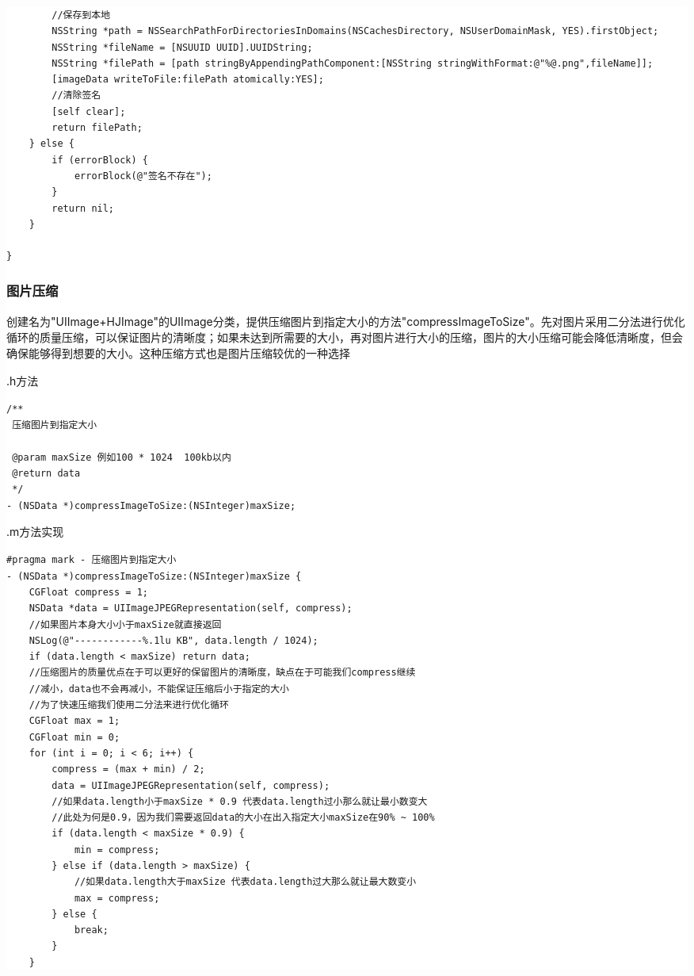             //保存到本地
            NSString *path = NSSearchPathForDirectoriesInDomains(NSCachesDirectory, NSUserDomainMask, YES).firstObject;
            NSString *fileName = [NSUUID UUID].UUIDString;
            NSString *filePath = [path stringByAppendingPathComponent:[NSString stringWithFormat:@"%@.png",fileName]];
            [imageData writeToFile:filePath atomically:YES];
            //清除签名
            [self clear];
            return filePath;
        } else {
            if (errorBlock) {
                errorBlock(@"签名不存在");
            }
            return nil;
        }

    }

### 图片压缩

创建名为"UIImage+HJImage"的UIImage分类，提供压缩图片到指定大小的方法"compressImageToSize"。先对图片采用二分法进行优化循环的质量压缩，可以保证图片的清晰度；如果未达到所需要的大小，再对图片进行大小的压缩，图片的大小压缩可能会降低清晰度，但会确保能够得到想要的大小。这种压缩方式也是图片压缩较优的一种选择

.h方法

    /**
     压缩图片到指定大小

     @param maxSize 例如100 * 1024  100kb以内
     @return data
     */
    - (NSData *)compressImageToSize:(NSInteger)maxSize;

.m方法实现

    #pragma mark - 压缩图片到指定大小
    - (NSData *)compressImageToSize:(NSInteger)maxSize {
        CGFloat compress = 1;
        NSData *data = UIImageJPEGRepresentation(self, compress);
        //如果图片本身大小小于maxSize就直接返回
        NSLog(@"------------%.1lu KB", data.length / 1024);
        if (data.length < maxSize) return data;
        //压缩图片的质量优点在于可以更好的保留图片的清晰度，缺点在于可能我们compress继续
        //减小，data也不会再减小，不能保证压缩后小于指定的大小
        //为了快速压缩我们使用二分法来进行优化循环
        CGFloat max = 1;
        CGFloat min = 0;
        for (int i = 0; i < 6; i++) {
            compress = (max + min) / 2;
            data = UIImageJPEGRepresentation(self, compress);
            //如果data.length小于maxSize * 0.9 代表data.length过小那么就让最小数变大
            //此处为何是0.9，因为我们需要返回data的大小在出入指定大小maxSize在90% ~ 100%
            if (data.length < maxSize * 0.9) {
                min = compress;
            } else if (data.length > maxSize) {
                //如果data.length大于maxSize 代表data.length过大那么就让最大数变小
                max = compress;
            } else {
                break;
            }
        }
